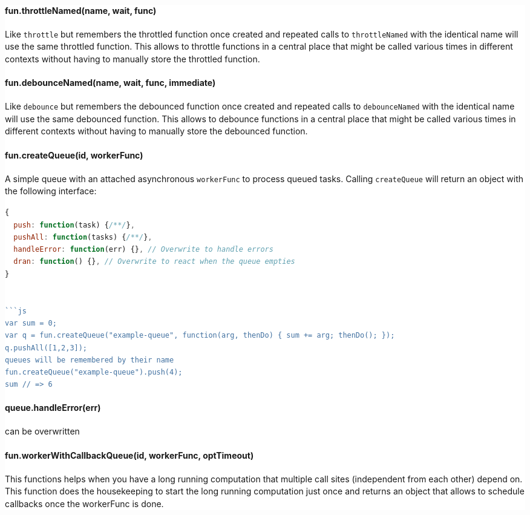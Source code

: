 #### <a name="fun-throttleNamed"></a>fun.throttleNamed(name, wait, func)

 Like `throttle` but remembers the throttled function once created and
 repeated calls to `throttleNamed` with the identical name will use the same
 throttled function. This allows to throttle functions in a central place
 that might be called various times in different contexts without having to
 manually store the throttled function.

#### <a name="fun-debounceNamed"></a>fun.debounceNamed(name, wait, func, immediate)

 Like `debounce` but remembers the debounced function once created and
 repeated calls to `debounceNamed` with the identical name will use the same
 debounced function. This allows to debounce functions in a central place
 that might be called various times in different contexts without having to
 manually store the debounced function.

#### <a name="fun-createQueue"></a>fun.createQueue(id, workerFunc)

 A simple queue with an attached asynchronous `workerFunc` to process
 queued tasks. Calling `createQueue` will return an object with the
 following interface:
 ```js
 {
   push: function(task) {/**/},
   pushAll: function(tasks) {/**/},
   handleError: function(err) {}, // Overwrite to handle errors
   dran: function() {}, // Overwrite to react when the queue empties
 }
 

```js
var sum = 0;
var q = fun.createQueue("example-queue", function(arg, thenDo) { sum += arg; thenDo(); });
q.pushAll([1,2,3]);
queues will be remembered by their name
fun.createQueue("example-queue").push(4);
sum // => 6
```

#### <a name="queue-handleError"></a>queue.handleError(err)

 can be overwritten

#### <a name="fun-workerWithCallbackQueue"></a>fun.workerWithCallbackQueue(id, workerFunc, optTimeout)

 This functions helps when you have a long running computation that
 multiple call sites (independent from each other) depend on. This
 function does the housekeeping to start the long running computation
 just once and returns an object that allows to schedule callbacks
 once the workerFunc is done.
 